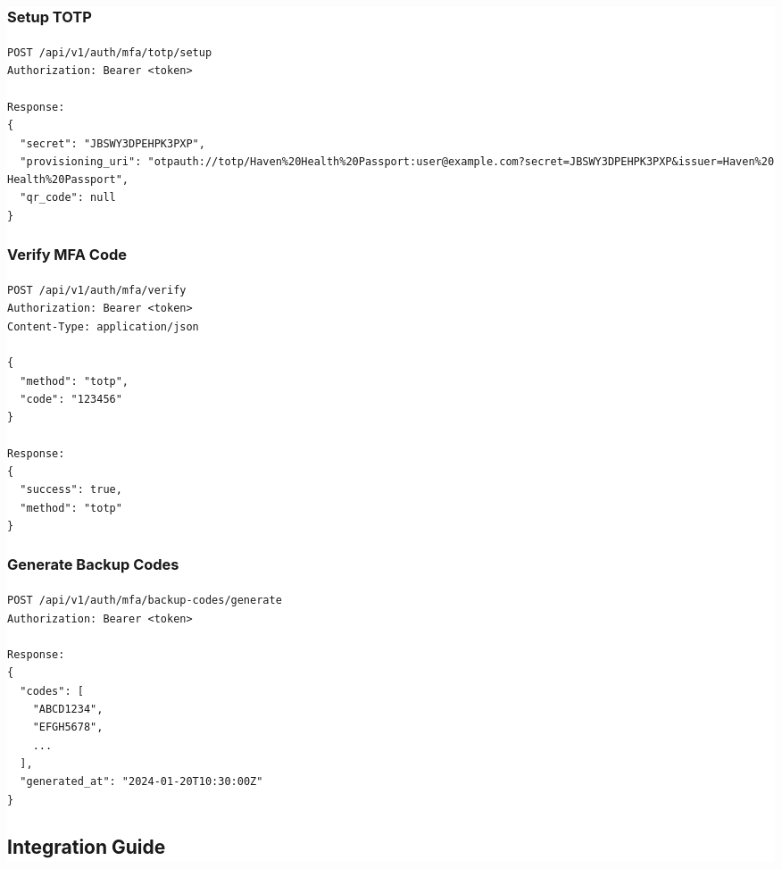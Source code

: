
### Setup TOTP
```
POST /api/v1/auth/mfa/totp/setup
Authorization: Bearer <token>

Response:
{
  "secret": "JBSWY3DPEHPK3PXP",
  "provisioning_uri": "otpauth://totp/Haven%20Health%20Passport:user@example.com?secret=JBSWY3DPEHPK3PXP&issuer=Haven%20Health%20Passport",
  "qr_code": null
}
```

### Verify MFA Code
```
POST /api/v1/auth/mfa/verify
Authorization: Bearer <token>
Content-Type: application/json

{
  "method": "totp",
  "code": "123456"
}

Response:
{
  "success": true,
  "method": "totp"
}
```

### Generate Backup Codes
```
POST /api/v1/auth/mfa/backup-codes/generate
Authorization: Bearer <token>

Response:
{
  "codes": [
    "ABCD1234",
    "EFGH5678",
    ...
  ],
  "generated_at": "2024-01-20T10:30:00Z"
}
```


## Integration Guide
